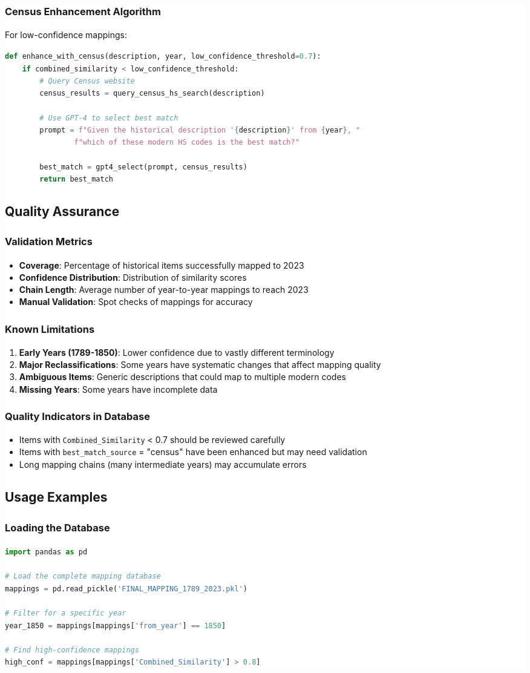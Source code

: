 ### Census Enhancement Algorithm

For low-confidence mappings:

```python
def enhance_with_census(description, year, low_confidence_threshold=0.7):
    if combined_similarity < low_confidence_threshold:
        # Query Census website
        census_results = query_census_hs_search(description)
        
        # Use GPT-4 to select best match
        prompt = f"Given the historical description '{description}' from {year}, "
                f"which of these modern HS codes is the best match?"
        
        best_match = gpt4_select(prompt, census_results)
        return best_match
```

## Quality Assurance

### Validation Metrics
- **Coverage**: Percentage of historical items successfully mapped to 2023
- **Confidence Distribution**: Distribution of similarity scores
- **Chain Length**: Average number of year-to-year mappings to reach 2023
- **Manual Validation**: Spot checks of mappings for accuracy

### Known Limitations
1. **Early Years (1789-1850)**: Lower confidence due to vastly different terminology
2. **Major Reclassifications**: Some years have systematic changes that affect mapping quality
3. **Ambiguous Items**: Generic descriptions that could map to multiple modern codes
4. **Missing Years**: Some years have incomplete data

### Quality Indicators in Database
- Items with `Combined_Similarity` < 0.7 should be reviewed carefully
- Items with `best_match_source` = "census" have been enhanced but may need validation
- Long mapping chains (many intermediate years) may accumulate errors

## Usage Examples

### Loading the Database
```python
import pandas as pd

# Load the complete mapping database
mappings = pd.read_pickle('FINAL_MAPPING_1789_2023.pkl')

# Filter for a specific year
year_1850 = mappings[mappings['from_year'] == 1850]

# Find high-confidence mappings
high_conf = mappings[mappings['Combined_Similarity'] > 0.8]
```

